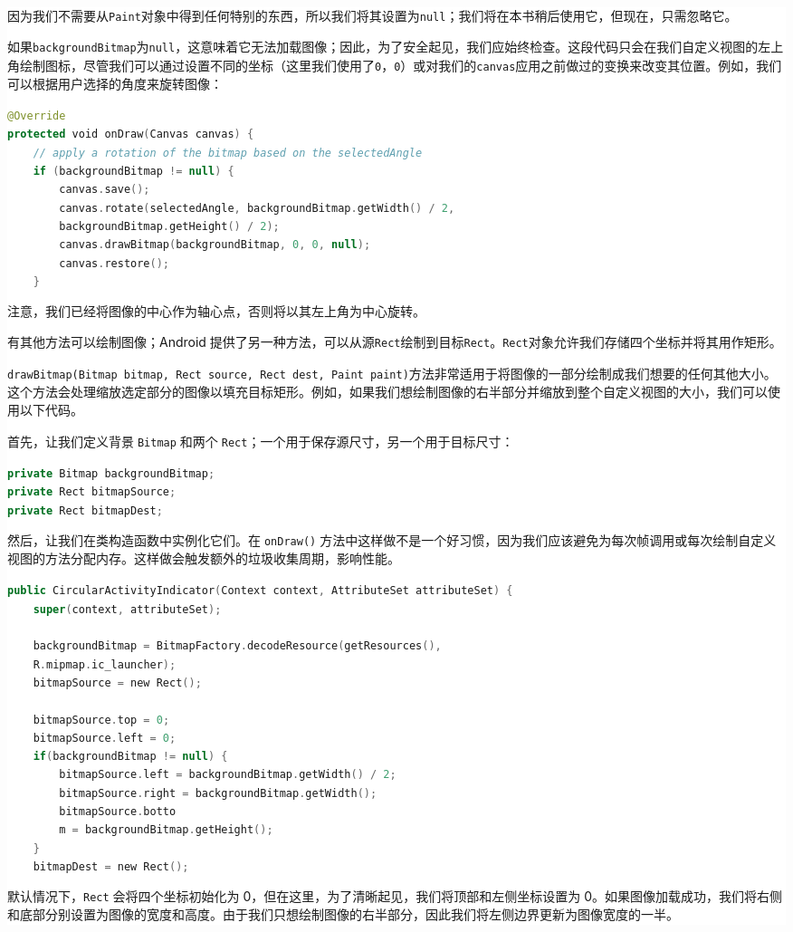 因为我们不需要从`Paint`对象中得到任何特别的东西，所以我们将其设置为`null`；我们将在本书稍后使用它，但现在，只需忽略它。

如果`backgroundBitmap`为`null`，这意味着它无法加载图像；因此，为了安全起见，我们应始终检查。这段代码只会在我们自定义视图的左上角绘制图标，尽管我们可以通过设置不同的坐标（这里我们使用了`0`，`0`）或对我们的`canvas`应用之前做过的变换来改变其位置。例如，我们可以根据用户选择的角度来旋转图像：

```kt
@Override 
protected void onDraw(Canvas canvas) { 
    // apply a rotation of the bitmap based on the selectedAngle 
    if (backgroundBitmap != null) { 
        canvas.save(); 
        canvas.rotate(selectedAngle, backgroundBitmap.getWidth() / 2,
        backgroundBitmap.getHeight() / 2); 
        canvas.drawBitmap(backgroundBitmap, 0, 0, null); 
        canvas.restore(); 
    } 
```

注意，我们已经将图像的中心作为轴心点，否则将以其左上角为中心旋转。

有其他方法可以绘制图像；Android 提供了另一种方法，可以从源`Rect`绘制到目标`Rect`。`Rect`对象允许我们存储四个坐标并将其用作矩形。

`drawBitmap(Bitmap bitmap, Rect source, Rect dest, Paint paint)`方法非常适用于将图像的一部分绘制成我们想要的任何其他大小。这个方法会处理缩放选定部分的图像以填充目标矩形。例如，如果我们想绘制图像的右半部分并缩放到整个自定义视图的大小，我们可以使用以下代码。

首先，让我们定义背景 `Bitmap` 和两个 `Rect`；一个用于保存源尺寸，另一个用于目标尺寸：

```kt
private Bitmap backgroundBitmap; 
private Rect bitmapSource; 
private Rect bitmapDest; 
```

然后，让我们在类构造函数中实例化它们。在 `onDraw()` 方法中这样做不是一个好习惯，因为我们应该避免为每次帧调用或每次绘制自定义视图的方法分配内存。这样做会触发额外的垃圾收集周期，影响性能。

```kt
public CircularActivityIndicator(Context context, AttributeSet attributeSet) { 
    super(context, attributeSet); 

    backgroundBitmap = BitmapFactory.decodeResource(getResources(),
    R.mipmap.ic_launcher); 
    bitmapSource = new Rect(); 

    bitmapSource.top = 0; 
    bitmapSource.left = 0; 
    if(backgroundBitmap != null) { 
        bitmapSource.left = backgroundBitmap.getWidth() / 2; 
        bitmapSource.right = backgroundBitmap.getWidth(); 
        bitmapSource.botto 
        m = backgroundBitmap.getHeight(); 
    } 
    bitmapDest = new Rect(); 
```

默认情况下，`Rect` 会将四个坐标初始化为 0，但在这里，为了清晰起见，我们将顶部和左侧坐标设置为 0。如果图像加载成功，我们将右侧和底部分别设置为图像的宽度和高度。由于我们只想绘制图像的右半部分，因此我们将左侧边界更新为图像宽度的一半。
